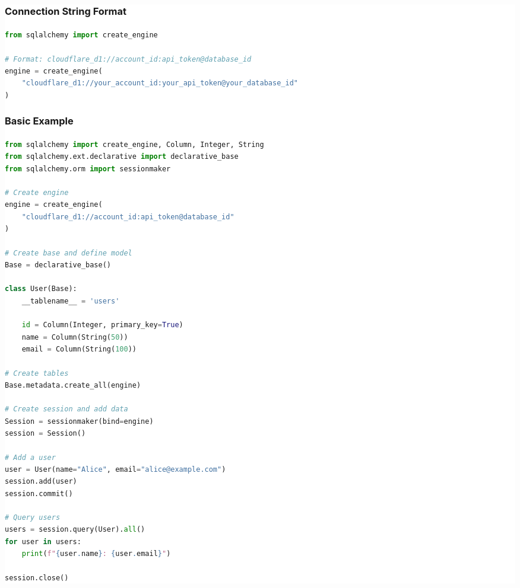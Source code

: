 ### Connection String Format

```python
from sqlalchemy import create_engine

# Format: cloudflare_d1://account_id:api_token@database_id
engine = create_engine(
    "cloudflare_d1://your_account_id:your_api_token@your_database_id"
)
```

### Basic Example

```python
from sqlalchemy import create_engine, Column, Integer, String
from sqlalchemy.ext.declarative import declarative_base
from sqlalchemy.orm import sessionmaker

# Create engine
engine = create_engine(
    "cloudflare_d1://account_id:api_token@database_id"
)

# Create base and define model
Base = declarative_base()

class User(Base):
    __tablename__ = 'users'

    id = Column(Integer, primary_key=True)
    name = Column(String(50))
    email = Column(String(100))

# Create tables
Base.metadata.create_all(engine)

# Create session and add data
Session = sessionmaker(bind=engine)
session = Session()

# Add a user
user = User(name="Alice", email="alice@example.com")
session.add(user)
session.commit()

# Query users
users = session.query(User).all()
for user in users:
    print(f"{user.name}: {user.email}")

session.close()
```

